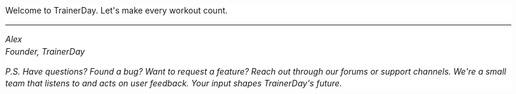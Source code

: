 Welcome to TrainerDay. Let's make every workout count.

---

*Alex*  
*Founder, TrainerDay*

*P.S. Have questions? Found a bug? Want to request a feature? Reach out through our forums or support channels. We're a small team that listens to and acts on user feedback. Your input shapes TrainerDay's future.*